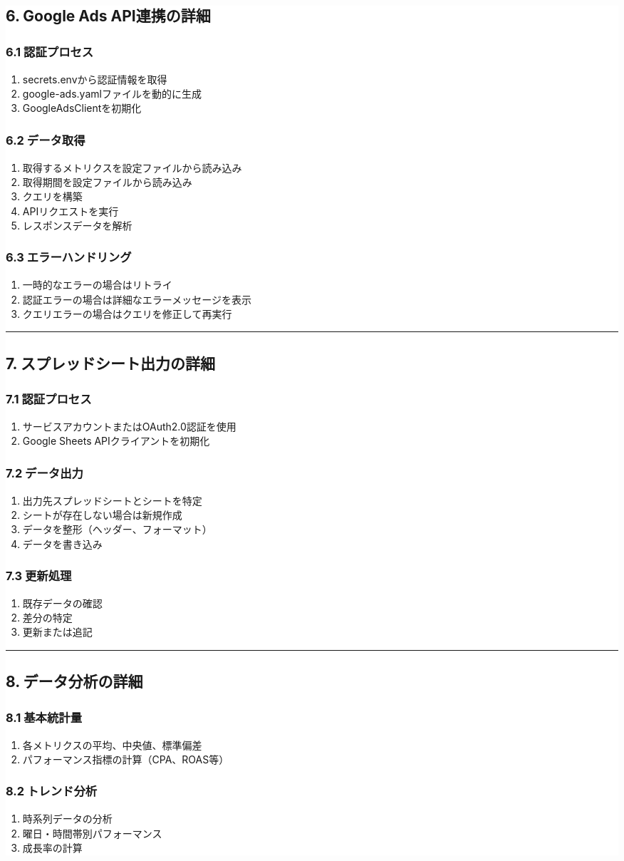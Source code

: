 ## 6. Google Ads API連携の詳細

### 6.1 認証プロセス
1. secrets.envから認証情報を取得
2. google-ads.yamlファイルを動的に生成
3. GoogleAdsClientを初期化

### 6.2 データ取得
1. 取得するメトリクスを設定ファイルから読み込み
2. 取得期間を設定ファイルから読み込み
3. クエリを構築
4. APIリクエストを実行
5. レスポンスデータを解析

### 6.3 エラーハンドリング
1. 一時的なエラーの場合はリトライ
2. 認証エラーの場合は詳細なエラーメッセージを表示
3. クエリエラーの場合はクエリを修正して再実行

---

## 7. スプレッドシート出力の詳細

### 7.1 認証プロセス
1. サービスアカウントまたはOAuth2.0認証を使用
2. Google Sheets APIクライアントを初期化

### 7.2 データ出力
1. 出力先スプレッドシートとシートを特定
2. シートが存在しない場合は新規作成
3. データを整形（ヘッダー、フォーマット）
4. データを書き込み

### 7.3 更新処理
1. 既存データの確認
2. 差分の特定
3. 更新または追記

---

## 8. データ分析の詳細

### 8.1 基本統計量
1. 各メトリクスの平均、中央値、標準偏差
2. パフォーマンス指標の計算（CPA、ROAS等）

### 8.2 トレンド分析
1. 時系列データの分析
2. 曜日・時間帯別パフォーマンス
3. 成長率の計算
